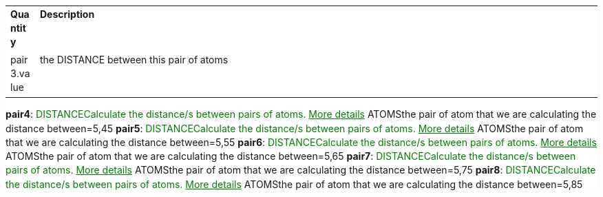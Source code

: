 <span style="display:none;" id="data/ala10/5-adaptive/opes/15/plumed.datpair3">The DISTANCE action with label <b>pair3</b> calculates the following quantities:<table  align="center" frame="void" width="95%" cellpadding="5%"><tr><td width="5%"><b> Quantity </b>  </td><td><b> Description </b> </td></tr><tr><td width="5%">pair3.value</td><td>the DISTANCE between this pair of atoms</td></tr></table></span><b name="data/ala10/5-adaptive/opes/15/plumed.datpair4" onclick='showPath("data/ala10/5-adaptive/opes/15/plumed.dat","data/ala10/5-adaptive/opes/15/plumed.datpair4","data/ala10/5-adaptive/opes/15/plumed.datpair4","brown")'>pair4</b>: <span class="plumedtooltip" style="color:green">DISTANCE<span class="right">Calculate the distance/s between pairs of atoms. <a href="https://www.plumed.org/doc-master/user-doc/html/DISTANCE" style="color:green">More details</a><i></i></span></span> <span class="plumedtooltip">ATOMS<span class="right">the pair of atom that we are calculating the distance between<i></i></span></span>=5,45
<span style="display:none;" id="data/ala10/5-adaptive/opes/15/plumed.datpair4">The DISTANCE action with label <b>pair4</b> calculates the following quantities:<table  align="center" frame="void" width="95%" cellpadding="5%"><tr><td width="5%"><b> Quantity </b>  </td><td><b> Description </b> </td></tr><tr><td width="5%">pair4.value</td><td>the DISTANCE between this pair of atoms</td></tr></table></span><b name="data/ala10/5-adaptive/opes/15/plumed.datpair5" onclick='showPath("data/ala10/5-adaptive/opes/15/plumed.dat","data/ala10/5-adaptive/opes/15/plumed.datpair5","data/ala10/5-adaptive/opes/15/plumed.datpair5","brown")'>pair5</b>: <span class="plumedtooltip" style="color:green">DISTANCE<span class="right">Calculate the distance/s between pairs of atoms. <a href="https://www.plumed.org/doc-master/user-doc/html/DISTANCE" style="color:green">More details</a><i></i></span></span> <span class="plumedtooltip">ATOMS<span class="right">the pair of atom that we are calculating the distance between<i></i></span></span>=5,55
<span style="display:none;" id="data/ala10/5-adaptive/opes/15/plumed.datpair5">The DISTANCE action with label <b>pair5</b> calculates the following quantities:<table  align="center" frame="void" width="95%" cellpadding="5%"><tr><td width="5%"><b> Quantity </b>  </td><td><b> Description </b> </td></tr><tr><td width="5%">pair5.value</td><td>the DISTANCE between this pair of atoms</td></tr></table></span><b name="data/ala10/5-adaptive/opes/15/plumed.datpair6" onclick='showPath("data/ala10/5-adaptive/opes/15/plumed.dat","data/ala10/5-adaptive/opes/15/plumed.datpair6","data/ala10/5-adaptive/opes/15/plumed.datpair6","brown")'>pair6</b>: <span class="plumedtooltip" style="color:green">DISTANCE<span class="right">Calculate the distance/s between pairs of atoms. <a href="https://www.plumed.org/doc-master/user-doc/html/DISTANCE" style="color:green">More details</a><i></i></span></span> <span class="plumedtooltip">ATOMS<span class="right">the pair of atom that we are calculating the distance between<i></i></span></span>=5,65
<span style="display:none;" id="data/ala10/5-adaptive/opes/15/plumed.datpair6">The DISTANCE action with label <b>pair6</b> calculates the following quantities:<table  align="center" frame="void" width="95%" cellpadding="5%"><tr><td width="5%"><b> Quantity </b>  </td><td><b> Description </b> </td></tr><tr><td width="5%">pair6.value</td><td>the DISTANCE between this pair of atoms</td></tr></table></span><b name="data/ala10/5-adaptive/opes/15/plumed.datpair7" onclick='showPath("data/ala10/5-adaptive/opes/15/plumed.dat","data/ala10/5-adaptive/opes/15/plumed.datpair7","data/ala10/5-adaptive/opes/15/plumed.datpair7","brown")'>pair7</b>: <span class="plumedtooltip" style="color:green">DISTANCE<span class="right">Calculate the distance/s between pairs of atoms. <a href="https://www.plumed.org/doc-master/user-doc/html/DISTANCE" style="color:green">More details</a><i></i></span></span> <span class="plumedtooltip">ATOMS<span class="right">the pair of atom that we are calculating the distance between<i></i></span></span>=5,75
<span style="display:none;" id="data/ala10/5-adaptive/opes/15/plumed.datpair7">The DISTANCE action with label <b>pair7</b> calculates the following quantities:<table  align="center" frame="void" width="95%" cellpadding="5%"><tr><td width="5%"><b> Quantity </b>  </td><td><b> Description </b> </td></tr><tr><td width="5%">pair7.value</td><td>the DISTANCE between this pair of atoms</td></tr></table></span><b name="data/ala10/5-adaptive/opes/15/plumed.datpair8" onclick='showPath("data/ala10/5-adaptive/opes/15/plumed.dat","data/ala10/5-adaptive/opes/15/plumed.datpair8","data/ala10/5-adaptive/opes/15/plumed.datpair8","brown")'>pair8</b>: <span class="plumedtooltip" style="color:green">DISTANCE<span class="right">Calculate the distance/s between pairs of atoms. <a href="https://www.plumed.org/doc-master/user-doc/html/DISTANCE" style="color:green">More details</a><i></i></span></span> <span class="plumedtooltip">ATOMS<span class="right">the pair of atom that we are calculating the distance between<i></i></span></span>=5,85